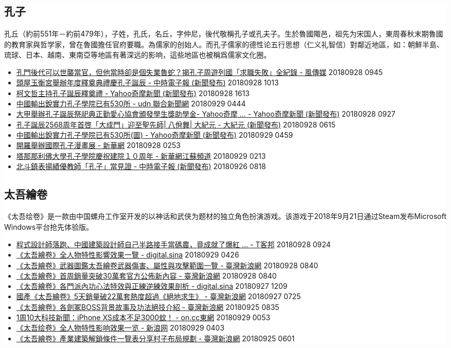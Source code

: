 ## 孔子

孔丘（約前551年－約前479年），子姓，孔氏，名丘，字仲尼，後代敬稱孔子或孔夫子。生於魯國陬邑，祖先为宋国人，東周春秋末期魯國的教育家與哲学家，曾在魯國擔任官府要職。為儒家的创始人。而孔子儒家的德性论五行思想（仁义礼智信）對鄰近地區，如：朝鮮半島、琉球、日本、越南、東南亞等地區有著深远的影响，這些地區也被稱爲儒家文化圈。
- [孔門後代可以世襲當官，但他當時卻是個失業魯蛇？揭孔子周遊列國「求職失敗」全紀錄 - 風傳媒](https://www.storm.mg/lifestyle/517195 "孔門後代可以世襲當官，但他當時卻是個失業魯蛇？揭孔子周遊列國「求職失敗」全紀錄 - 風傳媒") 20180928 0945
- [頭屋玉衡宮舉辦年度釋奠典禮慶孔子誕辰 - 中時電子報 (新聞發布)](https://www.chinatimes.com/realtimenews/20180928003490-260405 "頭屋玉衡宮舉辦年度釋奠典禮慶孔子誕辰 - 中時電子報 (新聞發布)") 20180928 1013
- [柯文哲主持孔子誕辰釋奠禮 - Yahoo奇摩新聞 (新聞發布)](https://tw.news.yahoo.com/%E6%9F%AF%E6%96%87%E5%93%B2%E4%B8%BB%E6%8C%81%E5%AD%94%E5%AD%90%E8%AA%95%E8%BE%B0%E9%87%8B%E5%A5%A0%E7%A6%AE-160000030.html "柯文哲主持孔子誕辰釋奠禮 - Yahoo奇摩新聞 (新聞發布)") 20180928 1613
- [中國輸出銳實力孔子學院已有530所 - udn 聯合新聞網](https://udn.com/news/story/7331/3393771 "中國輸出銳實力孔子學院已有530所 - udn 聯合新聞網") 20180929 0444
- [大甲舉辦孔子誕辰祭祀典正勤愛心協會頒發學生獎助學金- Yahoo奇摩 ... - Yahoo奇摩新聞 (新聞發布)](https://tw.news.yahoo.com/%E5%A4%A7%E7%94%B2%E8%88%89%E8%BE%A6%E5%AD%94%E5%AD%90%E8%AA%95%E8%BE%B0%E7%A5%AD%E7%A5%80%E5%85%B8-%E6%AD%A3%E5%8B%A4%E6%84%9B%E5%BF%83%E5%8D%94%E6%9C%83%E9%A0%92%E7%99%BC%E5%AD%B8%E7%94%9F%E7%8D%8E%E5%8A%A9%E5%AD%B8%E9%87%91-085920613.html "大甲舉辦孔子誕辰祭祀典正勤愛心協會頒發學生獎助學金- Yahoo奇摩 ... - Yahoo奇摩新聞 (新聞發布)") 20180928 0927
- [孔子誕辰2568周年首啓「大成門」迎至聖先師| 八佾舞| 大紀元 - 大紀元 (新聞發布)](http://www.epochtimes.com/b5/18/9/28/n10747564.htm "孔子誕辰2568周年首啓「大成門」迎至聖先師| 八佾舞| 大紀元 - 大紀元 (新聞發布)") 20180928 0615
- [中國輸出銳實力孔子學院已有530所(圖) - Yahoo奇摩新聞 (新聞發布)](https://tw.news.yahoo.com/%E4%B8%AD%E5%9C%8B%E8%BC%B8%E5%87%BA%E9%8A%B3%E5%AF%A6%E5%8A%9B-%E5%AD%94%E5%AD%90%E5%AD%B8%E9%99%A2%E5%B7%B2%E6%9C%89530%E6%89%80-%E5%9C%96-043214861.html "中國輸出銳實力孔子學院已有530所(圖) - Yahoo奇摩新聞 (新聞發布)") 20180929 0459
- [開羅舉辦國際孔子漫畫展 - 新華網](http://big5.xinhuanet.com/gate/big5/www.xinhuanet.com/world/2018-09/28/c_1123496182.htm "開羅舉辦國際孔子漫畫展 - 新華網") 20180928 0253
- [塔那那利佛大學孔子學院慶祝建院１０周年 - 新華網江蘇頻道](http://big5.xinhuanet.com/gate/big5/www.xinhuanet.com/world/2018-09/29/c_1123501936.htm "塔那那利佛大學孔子學院慶祝建院１０周年 - 新華網江蘇頻道") 20180929 0213
- [北斗鎮表揚績優教師「孔子」當見證 - 中時電子報 (新聞發布)](https://www.chinatimes.com/realtimenews/20180926002951-260405 "北斗鎮表揚績優教師「孔子」當見證 - 中時電子報 (新聞發布)") 20180926 0818

## 太吾繪卷

《太吾绘卷》是一款由中国螺舟工作室开发的以神话和武侠为题材的独立角色扮演游戏。该游戏于2018年9月21日通过Steam发布Microsoft Windows平台抢先体验版。
- [程式設計師落跑、中國建築設計師自己半路接手當碼農，竟成就了爆紅 ... - T客邦](https://www.techbang.com/posts/61511-the-scroll-of-taiwu "程式設計師落跑、中國建築設計師自己半路接手當碼農，竟成就了爆紅 ... - T客邦") 20180928 0924
- [《太吾繪卷》全人物特性影響效果一覽 - digital.sina](https://m.sina.com.hk/news/article/20180929/5/48/2/%E5%A4%AA%E5%90%BE%E7%B9%AA%E5%8D%B7-%E5%85%A8%E4%BA%BA%E7%89%A9%E7%89%B9%E6%80%A7%E5%BD%B1%E9%9F%BF%E6%95%88%E6%9E%9C%E4%B8%80%E8%A6%BD-9280965.html "《太吾繪卷》全人物特性影響效果一覽 - digital.sina") 20180929 0426
- [《太吾繪卷》武器圖鑑太吾繪卷武器傷害、屬性與攻擊範圍一覽 - 臺灣新浪網](https://news.sina.com.tw/article/20180928/28334320.html "《太吾繪卷》武器圖鑑太吾繪卷武器傷害、屬性與攻擊範圍一覽 - 臺灣新浪網") 20180928 0840
- [《太吾繪卷》首周銷量突破30萬套官方公佈新內容 - 臺灣新浪網](https://news.sina.com.tw/article/20180928/28334322.html "《太吾繪卷》首周銷量突破30萬套官方公佈新內容 - 臺灣新浪網") 20180928 0840
- [《太吾繪卷》各門派內功心法特效與正練逆練效果剖析 - digital.sina](https://sina.com.hk/news/article/20180927/5/48/2/%E5%A4%AA%E5%90%BE%E7%B9%AA%E5%8D%B7-%E5%90%84%E9%96%80%E6%B4%BE%E5%85%A7%E5%8A%9F%E5%BF%83%E6%B3%95%E7%89%B9%E6%95%88%E8%88%87%E6%AD%A3%E7%B7%B4%E9%80%86%E7%B7%B4%E6%95%88%E6%9E%9C%E5%89%96%E6%9E%90-9274884.html "《太吾繪卷》各門派內功心法特效與正練逆練效果剖析 - digital.sina") 20180927 1209
- [國產《太吾繪卷》5天銷量破22萬套熱度超過《絕地求生》 - 臺灣新浪網](https://news.sina.com.tw/article/20180927/28319670.html "國產《太吾繪卷》5天銷量破22萬套熱度超過《絕地求生》 - 臺灣新浪網") 20180927 0725
- [《太吾繪卷》各劍冢BOSS背景故事及功法絕技介紹 - 臺灣新浪網](https://news.sina.com.tw/article/20180925/28295780.html "《太吾繪卷》各劍冢BOSS背景故事及功法絕技介紹 - 臺灣新浪網") 20180925 0835
- [1周10大科技新聞：iPhone XS成本不足3000蚊！ - on.cc東網](http://hk.on.cc/hk/bkn/cnt/finance/20180929/bkn-20180929084653046-0929_00842_001.html "1周10大科技新聞：iPhone XS成本不足3000蚊！ - on.cc東網") 20180929 0053
- [《太吾绘卷》全人物特性影响效果一览 - 新浪网](http://games.sina.com.cn/t/n/2018-09-29/hkmwytp8735959.shtml "《太吾绘卷》全人物特性影响效果一览 - 新浪网") 20180929 0403
- [《太吾繪卷》產業建築解鎖條件一覽表分享村子布局規劃 - 臺灣新浪網](https://news.sina.com.tw/article/20180925/28293908.html "《太吾繪卷》產業建築解鎖條件一覽表分享村子布局規劃 - 臺灣新浪網") 20180925 0601
